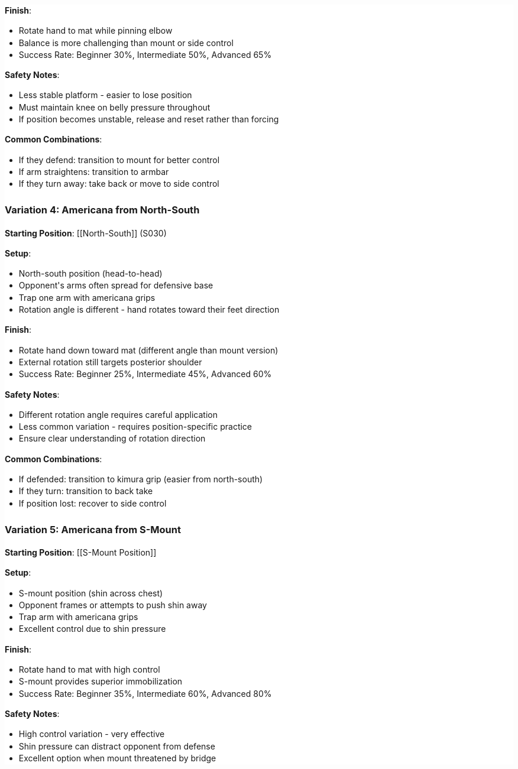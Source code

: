 **Finish**:
- Rotate hand to mat while pinning elbow
- Balance is more challenging than mount or side control
- Success Rate: Beginner 30%, Intermediate 50%, Advanced 65%

**Safety Notes**:
- Less stable platform - easier to lose position
- Must maintain knee on belly pressure throughout
- If position becomes unstable, release and reset rather than forcing

**Common Combinations**:
- If they defend: transition to mount for better control
- If arm straightens: transition to armbar
- If they turn away: take back or move to side control

### Variation 4: Americana from North-South
**Starting Position**: [[North-South]] (S030)

**Setup**:
- North-south position (head-to-head)
- Opponent's arms often spread for defensive base
- Trap one arm with americana grips
- Rotation angle is different - hand rotates toward their feet direction

**Finish**:
- Rotate hand down toward mat (different angle than mount version)
- External rotation still targets posterior shoulder
- Success Rate: Beginner 25%, Intermediate 45%, Advanced 60%

**Safety Notes**:
- Different rotation angle requires careful application
- Less common variation - requires position-specific practice
- Ensure clear understanding of rotation direction

**Common Combinations**:
- If defended: transition to kimura grip (easier from north-south)
- If they turn: transition to back take
- If position lost: recover to side control

### Variation 5: Americana from S-Mount
**Starting Position**: [[S-Mount Position]]

**Setup**:
- S-mount position (shin across chest)
- Opponent frames or attempts to push shin away
- Trap arm with americana grips
- Excellent control due to shin pressure

**Finish**:
- Rotate hand to mat with high control
- S-mount provides superior immobilization
- Success Rate: Beginner 35%, Intermediate 60%, Advanced 80%

**Safety Notes**:
- High control variation - very effective
- Shin pressure can distract opponent from defense
- Excellent option when mount threatened by bridge
